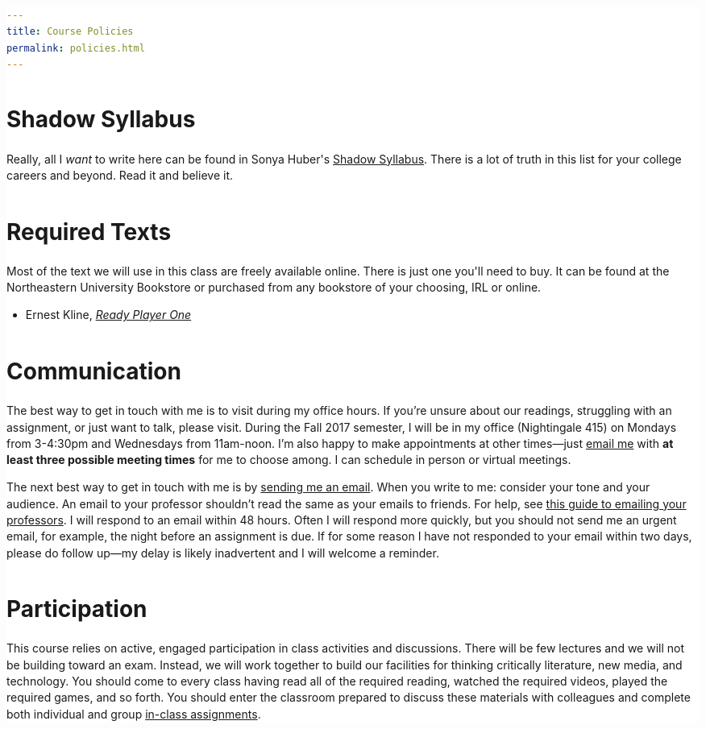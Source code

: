 ```yaml
---
title: Course Policies
permalink: policies.html
---
```


# Shadow Syllabus

Really, all I *want* to write here can be found in Sonya Huber's [Shadow Syllabus](https://sonyahuber.com/2014/08/20/shadow-syllabus/amp/). There is a lot of truth in this list for your college careers and beyond. Read it and believe it.

# Required Texts
 
Most of the text we will use in this class are freely available online. There is just one you'll need to buy. It can be found at the Northeastern University Bookstore or purchased from any bookstore of your choosing, IRL or online.

+ Ernest Kline, [*Ready Player One*](https://www.amazon.com/Ready-Player-One-Ernest-Cline/dp/0307887448/) 
 
# Communication

The best way to get in touch with me is to visit during my office hours. If you’re unsure about our readings, struggling with an assignment, or just want to talk, please visit. During the Fall 2017 semester, I will be in my office (Nightingale 415) on Mondays from 3-4:30pm and Wednesdays from 11am-noon. I’m also happy to make appointments at other times—just [email me](mailto:r.cordell@northeastern.edu) with **at least three possible meeting times** for me to choose among. I can schedule in person or virtual meetings.

The next best way to get in touch with me is by [sending me an email](mailto:r.cordell@northeastern.edu). When you write to me: consider your tone and your audience. An email to your professor shouldn’t read the same as your emails to friends. For help, see [this guide to emailing your professors](https://medium.com/@lportwoodstacer/how-to-email-your-professor-without-being-annoying-af-cf64ae0e4087). I will respond to an email within 48 hours. Often I will respond more quickly, but you should not send me an urgent email, for example, the night before an assignment is due. If for some reason I have not responded to your email within two days, please do follow up—my delay is likely inadvertent and I will welcome a reminder.

# Participation

This course relies on active, engaged participation in class activities and discussions. There will be few lectures and we will not be building toward an exam. Instead, we will work together to build our facilities for thinking critically literature, new media, and technology. You should come to every class having read all of the required reading, watched the required videos, played the required games, and so forth. You should enter the classroom prepared to discuss these materials with colleagues and complete both individual and group [in-class assignments](http://f17rwda.ryancordell.org/assignments/in-class). 
